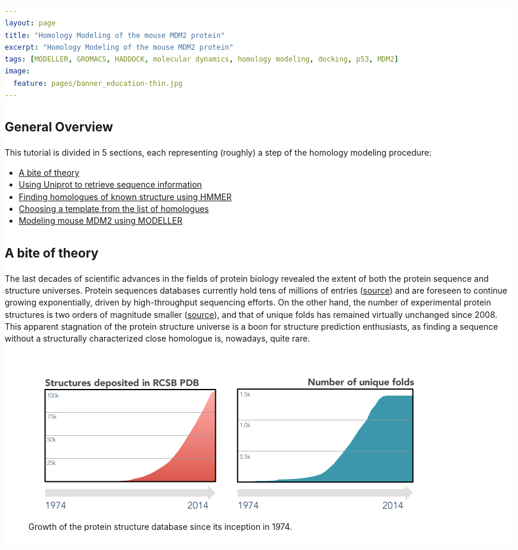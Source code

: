 ```yaml
---
layout: page
title: "Homology Modeling of the mouse MDM2 protein"
excerpt: "Homology Modeling of the mouse MDM2 protein"
tags: [MODELLER, GROMACS, HADDOCK, molecular dynamics, homology modeling, docking, p53, MDM2]
image:
  feature: pages/banner_education-thin.jpg
---
```

## General Overview
This tutorial is divided in 5 sections, each representing (roughly) a step of the homology modeling
procedure:  

- [A bite of theory](#a-bite-of-theory)  
- [Using Uniprot to retrieve sequence information](#using-uniprot-to-retrieve-sequence-information)  
- [Finding homologues of known structure using HMMER](#finding-homologues-of-known-structure-using-hmmer)  
- [Choosing a template from the list of homologues](#choosing-a-template-from-the-list-of-homologues)
- [Modeling mouse MDM2 using MODELLER](#modeling-mouse-mdm2-using-modeller)

## A bite of theory
The last decades of scientific advances in the fields of protein biology revealed the extent of both
the protein sequence and structure universes. Protein sequences databases currently hold tens of
millions of entries ([source](http://www.uniprot.org/statistics/)) and are foreseen to continue
growing exponentially, driven by high-throughput sequencing efforts. On the other hand, the number
of experimental protein structures is two orders of magnitude smaller 
([source](http://www.rcsb.org/pdb/static.do?p=general_information/pdb_statistics/index.html)), and
that of unique folds has remained virtually unchanged since 2008. This apparent stagnation of the
protein structure universe is a boon for structure prediction enthusiasts, as finding a sequence
without a structurally characterized close homologue is, nowadays, quite rare.

<figure>
    <br>
    <a href="/images/molmod/rcsb-statistics.png">
        <img src="/images/molmod/rcsb-statistics.png">
    </a>
    <br>
    <figcaption>
        Growth of the protein structure database since its inception in 1974.
    </figcaption>
    <br>
</figure>
